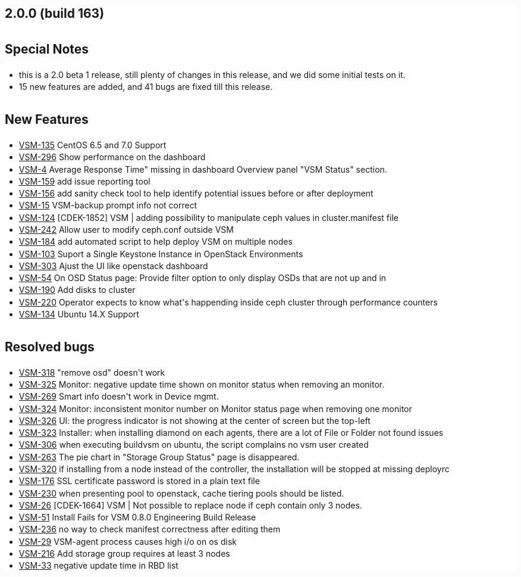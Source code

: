 2.0.0 (build 163)
------------------------------------
Special Notes
---------------
-	this is a 2.0 beta 1 release, still plenty of changes in this release, and we did some initial tests  on it. 
-	15 new features are added, and 41 bugs are fixed till this release.


New Features
---------------
-	[VSM-135](https//01.org/jira/browse/VSM-135)	CentOS 6.5 and 7.0 Support			
-	[VSM-296](https//01.org/jira/browse/VSM-296)	Show performance on the dashboard			
-	[VSM-4](https//01.org/jira/browse/VSM-4)	Average Response Time" missing in dashboard Overview panel "VSM Status" section.			
-	[VSM-159](https//01.org/jira/browse/VSM-159)	add issue reporting tool			
-	[VSM-156](https//01.org/jira/browse/VSM-156)	add sanity check tool to help identify potential issues before or after deployment			
-	[VSM-15](https//01.org/jira/browse/VSM-15)	VSM-backup prompt info not correct			
-	[VSM-124](https//01.org/jira/browse/VSM-124)	[CDEK-1852] VSM | adding possibility to manipulate ceph values in cluster.manifest file			
-	[VSM-242](https//01.org/jira/browse/VSM-242)	Allow user to modify ceph.conf outside VSM			
-	[VSM-184](https//01.org/jira/browse/VSM-184)	add automated script to help deploy VSM on multiple nodes			
-	[VSM-103](https//01.org/jira/browse/VSM-103)	Suport a Single Keystone Instance in OpenStack Environments			
-	[VSM-303](https//01.org/jira/browse/VSM-303)	Ajust the UI like openstack dashboard			
-	[VSM-54](https//01.org/jira/browse/VSM-54)	On OSD Status page: Provide filter option to only display OSDs that are not up and in			
-	[VSM-190](https//01.org/jira/browse/VSM-190)	Add disks to cluster		
-	[VSM-220](https//01.org/jira/browse/VSM-220)	Operator expects to know what's happending inside ceph cluster through performance counters
-	[VSM-134](https//01.org/jira/browse/VSM-134)	Ubuntu 14.X Support


Resolved bugs
----------------
-	[VSM-318](https//01.org/jira/browse/VSM-318)	"remove osd" doesn't work
-	[VSM-325](https//01.org/jira/browse/VSM-325)	Monitor: negative update time shown on monitor status when removing an monitor.
-	[VSM-269](https//01.org/jira/browse/VSM-269)	Smart info doesn't work in Device mgmt.
-	[VSM-324](https//01.org/jira/browse/VSM-324)	Monitor: inconsistent monitor number on Monitor status page when removing one monitor
-	[VSM-326](https//01.org/jira/browse/VSM-326)	UI: the progress indicator is not showing at the center of screen but the top-left
-	[VSM-323](https//01.org/jira/browse/VSM-323)	Installer: when installing diamond on each agents, there are a lot of File or Folder not found issues
-	[VSM-306](https//01.org/jira/browse/VSM-306)	when executing buildvsm on ubuntu, the script complains no vsm user created
-	[VSM-263](https//01.org/jira/browse/VSM-263)	The pie chart in "Storage Group Status" page is disappeared.
-	[VSM-320](https//01.org/jira/browse/VSM-320)	if installing from a node instead of the controller, the installation will be stopped at missing deployrc
-	[VSM-176](https//01.org/jira/browse/VSM-176)	SSL certificate password is stored in a plain text file
-	[VSM-230](https//01.org/jira/browse/VSM-230)	when presenting pool to openstack, cache tiering pools should be listed.
-	[VSM-26](https//01.org/jira/browse/VSM-26)	[CDEK-1664] VSM | Not possible to replace node if ceph contain only 3 nodes.
-	[VSM-51](https//01.org/jira/browse/VSM-51)	Install Fails for VSM 0.8.0 Engineering Build Release
-	[VSM-236](https//01.org/jira/browse/VSM-236)	no way to check manifest correctness after editing them
-	[VSM-29](https//01.org/jira/browse/VSM-29)	VSM-agent process causes high i/o on os disk
-	[VSM-216](https//01.org/jira/browse/VSM-216)	Add storage group requires at least 3 nodes
-	[VSM-33](https//01.org/jira/browse/VSM-33)	negative update time in RBD list